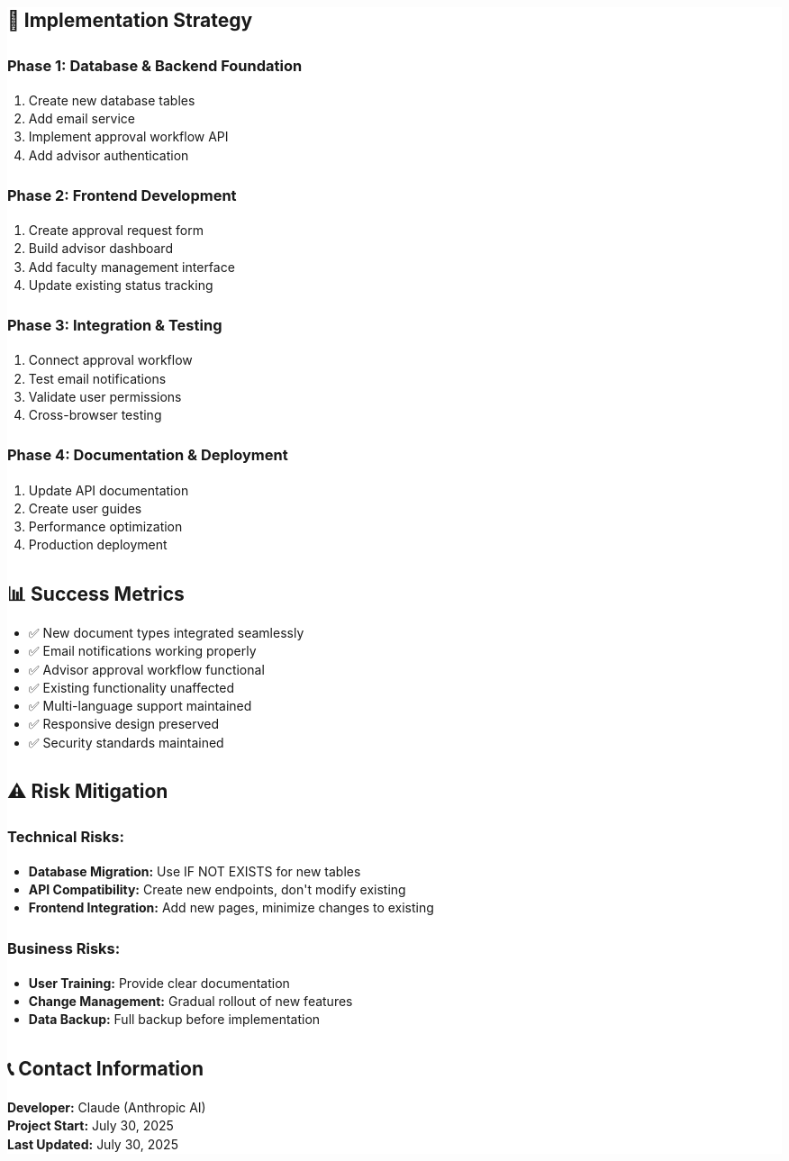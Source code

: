 
## 🚀 Implementation Strategy

### Phase 1: Database & Backend Foundation
1. Create new database tables
2. Add email service
3. Implement approval workflow API
4. Add advisor authentication

### Phase 2: Frontend Development  
1. Create approval request form
2. Build advisor dashboard
3. Add faculty management interface
4. Update existing status tracking

### Phase 3: Integration & Testing
1. Connect approval workflow
2. Test email notifications
3. Validate user permissions
4. Cross-browser testing

### Phase 4: Documentation & Deployment
1. Update API documentation
2. Create user guides
3. Performance optimization
4. Production deployment

## 📊 Success Metrics

- ✅ New document types integrated seamlessly
- ✅ Email notifications working properly  
- ✅ Advisor approval workflow functional
- ✅ Existing functionality unaffected
- ✅ Multi-language support maintained
- ✅ Responsive design preserved
- ✅ Security standards maintained

## ⚠️ Risk Mitigation

### Technical Risks:
- **Database Migration:** Use IF NOT EXISTS for new tables
- **API Compatibility:** Create new endpoints, don't modify existing
- **Frontend Integration:** Add new pages, minimize changes to existing

### Business Risks:
- **User Training:** Provide clear documentation
- **Change Management:** Gradual rollout of new features
- **Data Backup:** Full backup before implementation

## 📞 Contact Information

**Developer:** Claude (Anthropic AI)  
**Project Start:** July 30, 2025  
**Last Updated:** July 30, 2025
